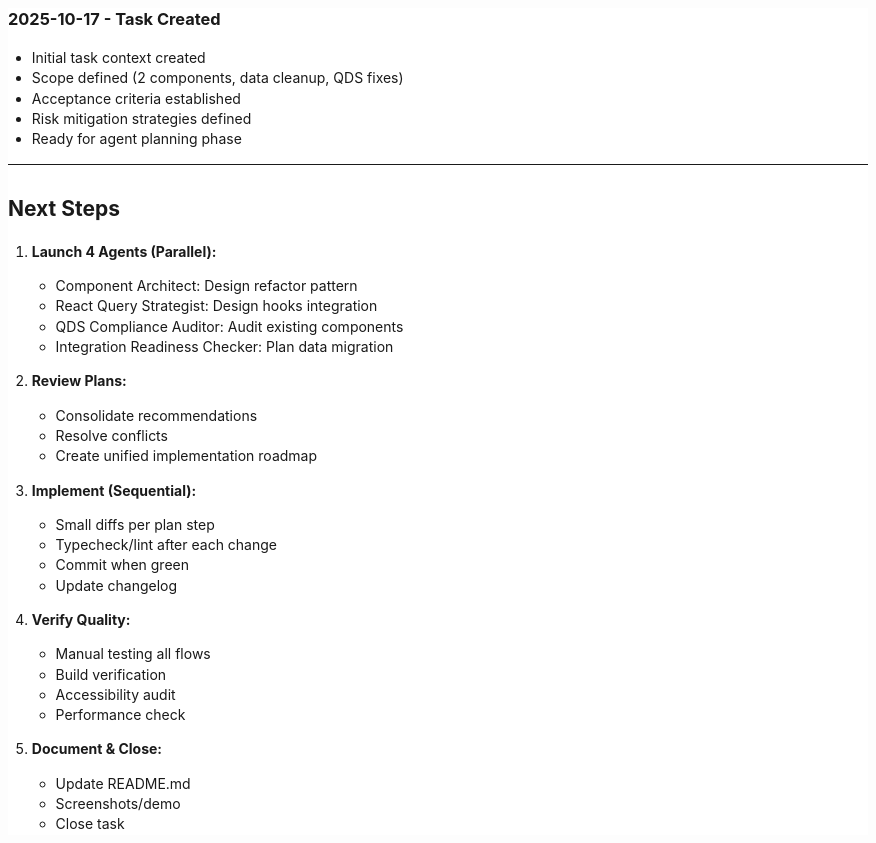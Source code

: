 ### 2025-10-17 - Task Created
- Initial task context created
- Scope defined (2 components, data cleanup, QDS fixes)
- Acceptance criteria established
- Risk mitigation strategies defined
- Ready for agent planning phase

---

## Next Steps

1. **Launch 4 Agents (Parallel):**
   - Component Architect: Design refactor pattern
   - React Query Strategist: Design hooks integration
   - QDS Compliance Auditor: Audit existing components
   - Integration Readiness Checker: Plan data migration

2. **Review Plans:**
   - Consolidate recommendations
   - Resolve conflicts
   - Create unified implementation roadmap

3. **Implement (Sequential):**
   - Small diffs per plan step
   - Typecheck/lint after each change
   - Commit when green
   - Update changelog

4. **Verify Quality:**
   - Manual testing all flows
   - Build verification
   - Accessibility audit
   - Performance check

5. **Document & Close:**
   - Update README.md
   - Screenshots/demo
   - Close task
